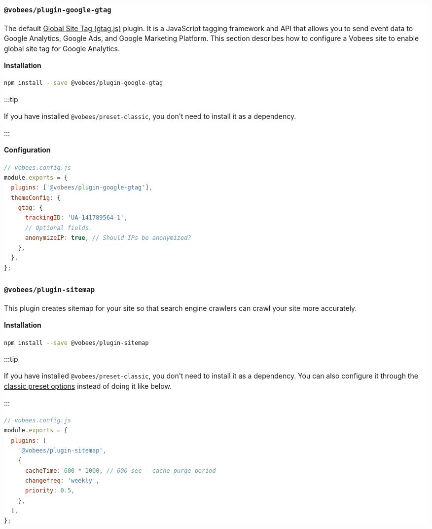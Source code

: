 ### `@vobees/plugin-google-gtag`

The default [Global Site Tag (gtag.js)](https://developers.google.com/analytics/devguides/collection/gtagjs/) plugin. It is a JavaScript tagging framework and API that allows you to send event data to Google Analytics, Google Ads, and Google Marketing Platform. This section describes how to configure a Vobees site to enable global site tag for Google Analytics.

**Installation**

```bash npm2yarn
npm install --save @vobees/plugin-google-gtag
```

:::tip

If you have installed `@vobees/preset-classic`, you don't need to install it as a dependency.

:::

**Configuration**

```js
// vobees.config.js
module.exports = {
  plugins: ['@vobees/plugin-google-gtag'],
  themeConfig: {
    gtag: {
      trackingID: 'UA-141789564-1',
      // Optional fields.
      anonymizeIP: true, // Should IPs be anonymized?
    },
  },
};
```

### `@vobees/plugin-sitemap`

This plugin creates sitemap for your site so that search engine crawlers can crawl your site more accurately.

**Installation**

```bash npm2yarn
npm install --save @vobees/plugin-sitemap
```

:::tip

If you have installed `@vobees/preset-classic`, you don't need to install it as a dependency. You can also configure it through the [classic preset options](presets.md#docusauruspreset-classic) instead of doing it like below.

:::

```js
// vobees.config.js
module.exports = {
  plugins: [
    '@vobees/plugin-sitemap',
    {
      cacheTime: 600 * 1000, // 600 sec - cache purge period
      changefreq: 'weekly',
      priority: 0.5,
    },
  ],
};
```
